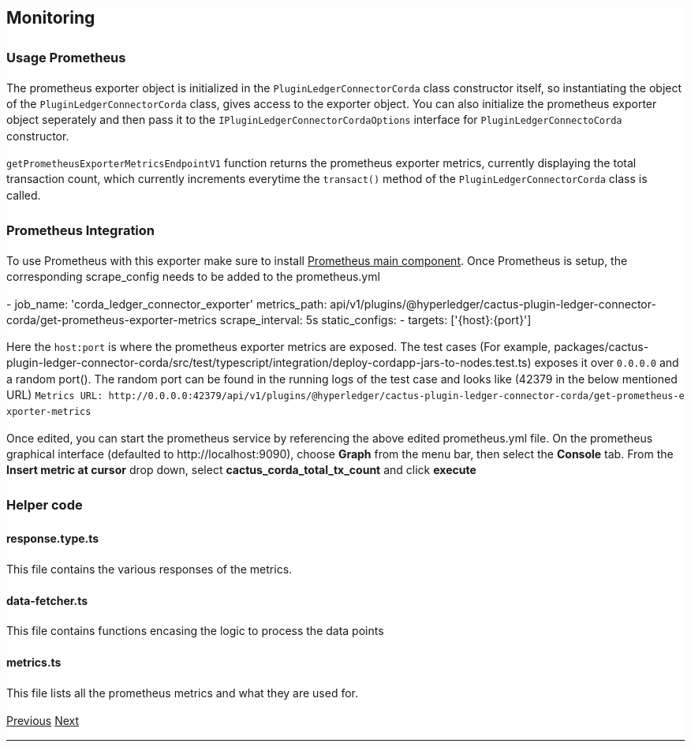 Monitoring
------------------------------------------------------

### Usage Prometheus

The prometheus exporter object is initialized in the `PluginLedgerConnectorCorda` class constructor itself, so instantiating the object of the `PluginLedgerConnectorCorda` class, gives access to the exporter object. You can also initialize the prometheus exporter object seperately and then pass it to the `IPluginLedgerConnectorCordaOptions` interface for `PluginLedgerConnectoCorda` constructor.

`getPrometheusExporterMetricsEndpointV1` function returns the prometheus exporter metrics, currently displaying the total transaction count, which currently increments everytime the `transact()` method of the `PluginLedgerConnectorCorda` class is called.

### Prometheus Integration

To use Prometheus with this exporter make sure to install [Prometheus main component](https://prometheus.io/download/). Once Prometheus is setup, the corresponding scrape\_config needs to be added to the prometheus.yml

\- job\_name: 'corda\_ledger\_connector\_exporter'
  metrics\_path: api/v1/plugins/@hyperledger/cactus-plugin-ledger-connector-corda/get-prometheus-exporter-metrics
  scrape\_interval: 5s
  static\_configs:
    - targets: \['{host}:{port}'\]

Here the `host:port` is where the prometheus exporter metrics are exposed. The test cases (For example, packages/cactus-plugin-ledger-connector-corda/src/test/typescript/integration/deploy-cordapp-jars-to-nodes.test.ts) exposes it over `0.0.0.0` and a random port(). The random port can be found in the running logs of the test case and looks like (42379 in the below mentioned URL) `Metrics URL: http://0.0.0.0:42379/api/v1/plugins/@hyperledger/cactus-plugin-ledger-connector-corda/get-prometheus-exporter-metrics`

Once edited, you can start the prometheus service by referencing the above edited prometheus.yml file. On the prometheus graphical interface (defaulted to http://localhost:9090), choose **Graph** from the menu bar, then select the **Console** tab. From the **Insert metric at cursor** drop down, select **cactus\_corda\_total\_tx\_count** and click **execute**

### Helper code

#### response.type.ts

This file contains the various responses of the metrics.

#### data-fetcher.ts

This file contains functions encasing the logic to process the data points

#### metrics.ts

This file lists all the prometheus metrics and what they are used for.

[Previous](cactus-plugin-ledger-connector-besu.md "@hyperledger/cactus-plugin-ledger-connector-besu") [Next](cactus-plugin-ledger-connector-fabric.md "@hyperledger/cactus-plugin-ledger-connector-fabric")

* * *
